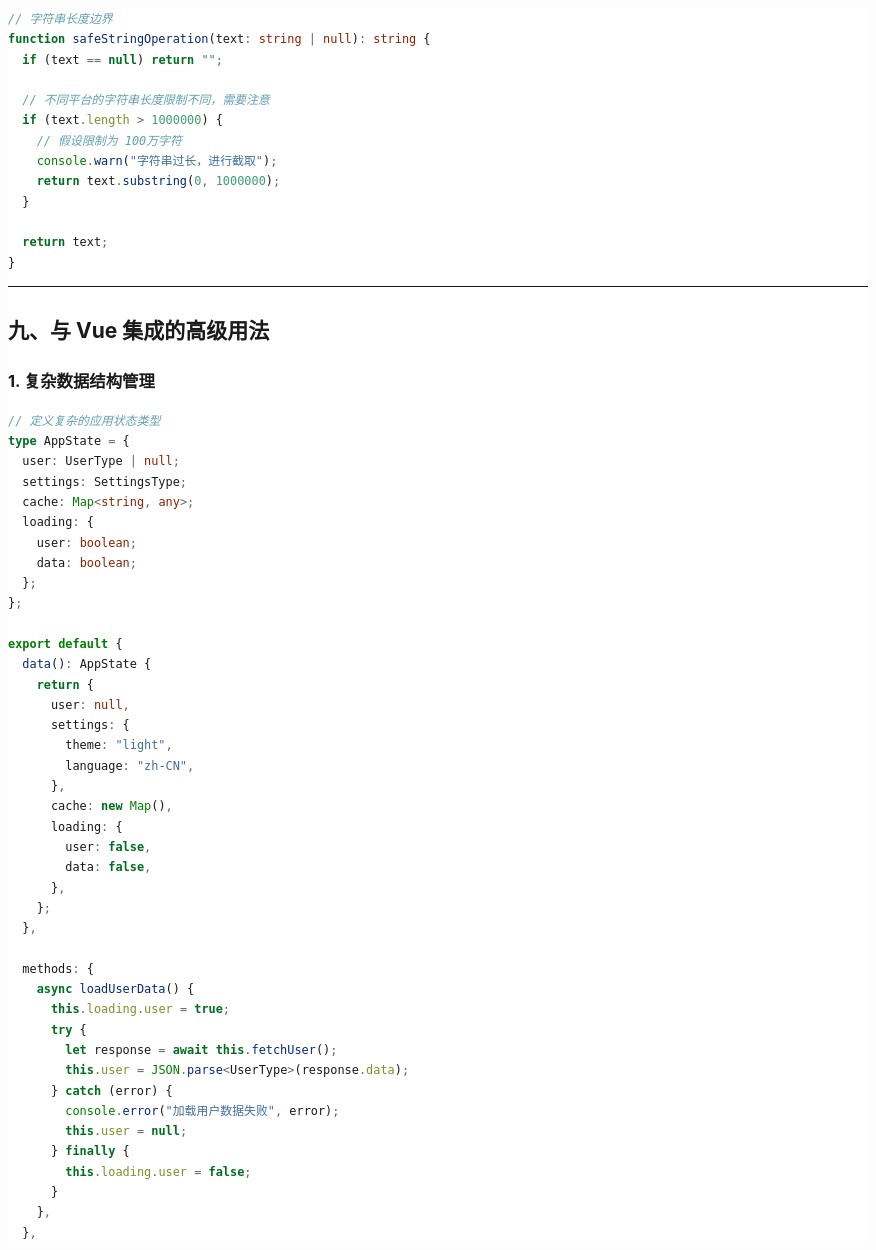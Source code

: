 ```ts
// 字符串长度边界
function safeStringOperation(text: string | null): string {
  if (text == null) return "";

  // 不同平台的字符串长度限制不同，需要注意
  if (text.length > 1000000) {
    // 假设限制为 100万字符
    console.warn("字符串过长，进行截取");
    return text.substring(0, 1000000);
  }

  return text;
}
```

---

## 九、与 Vue 集成的高级用法

### 1. 复杂数据结构管理

```ts
// 定义复杂的应用状态类型
type AppState = {
  user: UserType | null;
  settings: SettingsType;
  cache: Map<string, any>;
  loading: {
    user: boolean;
    data: boolean;
  };
};

export default {
  data(): AppState {
    return {
      user: null,
      settings: {
        theme: "light",
        language: "zh-CN",
      },
      cache: new Map(),
      loading: {
        user: false,
        data: false,
      },
    };
  },

  methods: {
    async loadUserData() {
      this.loading.user = true;
      try {
        let response = await this.fetchUser();
        this.user = JSON.parse<UserType>(response.data);
      } catch (error) {
        console.error("加载用户数据失败", error);
        this.user = null;
      } finally {
        this.loading.user = false;
      }
    },
  },
```